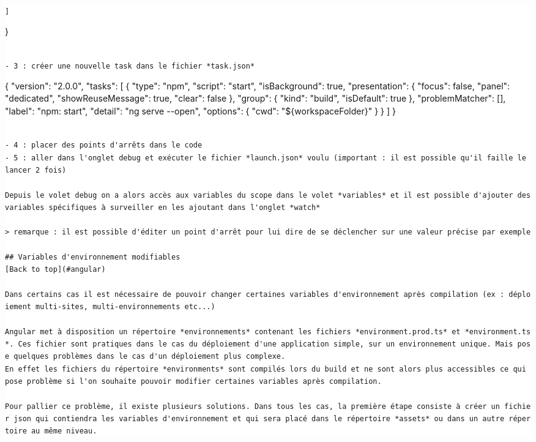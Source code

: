     ]
}
````

- 3 : créer une nouvelle task dans le fichier *task.json*

````
{
	"version": "2.0.0",
	"tasks": [
		{
			"type": "npm",
			"script": "start",
			"isBackground": true,
			"presentation": {
				"focus": false,
				"panel": "dedicated",
				"showReuseMessage": true,
				"clear": false
			},
			"group": {
				"kind": "build",
				"isDefault": true
			},
			"problemMatcher": [],
			"label": "npm: start",
			"detail": "ng serve --open",
			"options": {
				"cwd": "${workspaceFolder}"
			}
		}
	]
}
````

- 4 : placer des points d'arrêts dans le code
- 5 : aller dans l'onglet debug et exécuter le fichier *launch.json* voulu (important : il est possible qu'il faille le lancer 2 fois)

Depuis le volet debug on a alors accès aux variables du scope dans le volet *variables* et il est possible d'ajouter des variables spécifiques à surveiller en les ajoutant dans l'onglet *watch*

> remarque : il est possible d'éditer un point d'arrêt pour lui dire de se déclencher sur une valeur précise par exemple

## Variables d'environnement modifiables
[Back to top](#angular)   

Dans certains cas il est nécessaire de pouvoir changer certaines variables d'environnement après compilation (ex : déploiement multi-sites, multi-environnements etc...)

Angular met à disposition un répertoire *environnements* contenant les fichiers *environment.prod.ts* et *environment.ts*. Ces fichier sont pratiques dans le cas du déploiement d'une application simple, sur un environnement unique. Mais pose quelques problèmes dans le cas d'un déploiement plus complexe. 
En effet les fichiers du répertoire *environments* sont compilés lors du build et ne sont alors plus accessibles ce qui pose problème si l'on souhaite pouvoir modifier certaines variables après compilation.

Pour pallier ce problème, il existe plusieurs solutions. Dans tous les cas, la première étape consiste à créer un fichier json qui contiendra les variables d'environnement et qui sera placé dans le répertoire *assets* ou dans un autre répertoire au même niveau. 

````